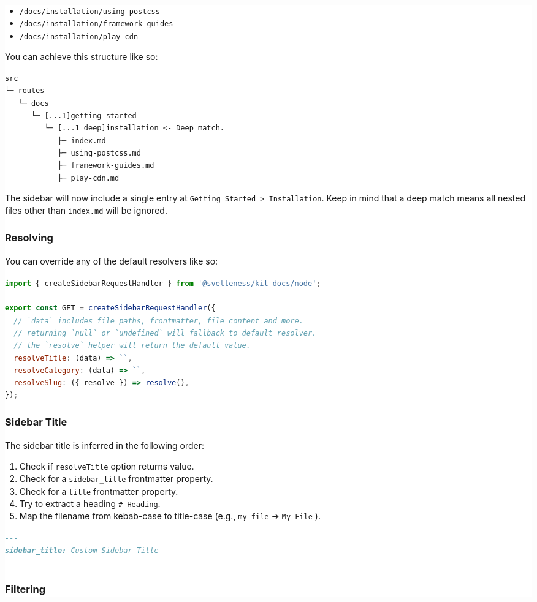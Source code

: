 - `/docs/installation/using-postcss`
- `/docs/installation/framework-guides`
- `/docs/installation/play-cdn`

You can achieve this structure like so:

```
src
└─ routes
   └─ docs
      └─ [...1]getting-started
         └─ [...1_deep]installation <- Deep match.
            ├─ index.md
            ├─ using-postcss.md
            ├─ framework-guides.md
            ├─ play-cdn.md
```

The sidebar will now include a single entry at `Getting Started > Installation`. Keep in mind that
a deep match means all nested files other than `index.md` will be ignored.

### Resolving

You can override any of the default resolvers like so:

```js title=[dir].sidebar.json.js|copy
import { createSidebarRequestHandler } from '@svelteness/kit-docs/node';

export const GET = createSidebarRequestHandler({
  // `data` includes file paths, frontmatter, file content and more.
  // returning `null` or `undefined` will fallback to default resolver.
  // the `resolve` helper will return the default value.
  resolveTitle: (data) => ``,
  resolveCategory: (data) => ``,
  resolveSlug: ({ resolve }) => resolve(),
});
```

### Sidebar Title

The sidebar title is inferred in the following order:

1. Check if `resolveTitle` option returns value.
2. Check for a `sidebar_title` frontmatter property.
3. Check for a `title` frontmatter property.
4. Try to extract a heading `# Heading`.
5. Map the filename from kebab-case to title-case (e.g., `my-file` -> `My File` ).

```md
---
sidebar_title: Custom Sidebar Title
---
```

### Filtering
